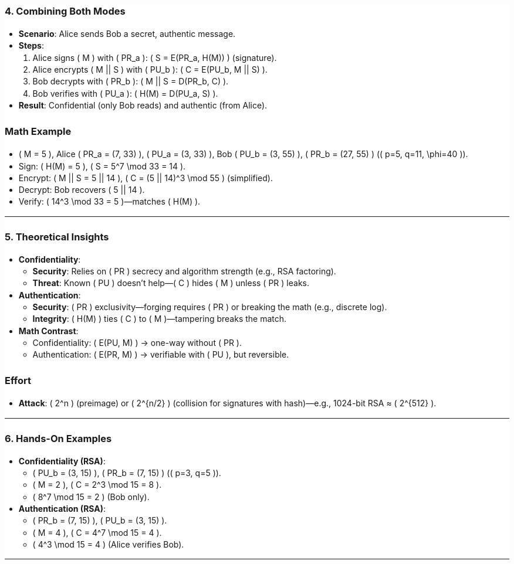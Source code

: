 
### 4. Combining Both Modes

- **Scenario**: Alice sends Bob a secret, authentic message.
- **Steps**:
    1. Alice signs \( M \) with \( PR_a \): \( S = E(PR_a, H(M)) \) (signature).
    2. Alice encrypts \( M || S \) with \( PU_b \): \( C = E(PU_b, M || S) \).
    3. Bob decrypts with \( PR_b \): \( M || S = D(PR_b, C) \).
    4. Bob verifies with \( PU_a \): \( H(M) = D(PU_a, S) \).
- **Result**: Confidential (only Bob reads) and authentic (from Alice).

### Math Example

- \( M = 5 \), Alice \( PR_a = (7, 33) \), \( PU_a = (3, 33) \), Bob \( PU_b = (3, 55) \), \( PR_b = (27, 55) \) (\( p=5, q=11, \phi=40 \)).
- Sign: \( H(M) = 5 \), \( S = 5^7 \mod 33 = 14 \).
- Encrypt: \( M || S = 5 || 14 \), \( C = (5 || 14)^3 \mod 55 \) (simplified).
- Decrypt: Bob recovers \( 5 || 14 \).
- Verify: \( 14^3 \mod 33 = 5 \)—matches \( H(M) \).

---

### 5. Theoretical Insights

- **Confidentiality**:
    - **Security**: Relies on \( PR \) secrecy and algorithm strength (e.g., RSA factoring).
    - **Threat**: Known \( PU \) doesn’t help—\( C \) hides \( M \) unless \( PR \) leaks.
- **Authentication**:
    - **Security**: \( PR \) exclusivity—forging requires \( PR \) or breaking the math (e.g., discrete log).
    - **Integrity**: \( H(M) \) ties \( C \) to \( M \)—tampering breaks the match.
- **Math Contrast**:
    - Confidentiality: \( E(PU, M) \) → one-way without \( PR \).
    - Authentication: \( E(PR, M) \) → verifiable with \( PU \), but reversible.

### Effort

- **Attack**: \( 2^n \) (preimage) or \( 2^{n/2} \) (collision for signatures with hash)—e.g., 1024-bit RSA ≈ \( 2^{512} \).

---

### 6. Hands-On Examples

- **Confidentiality (RSA)**:
    - \( PU_b = (3, 15) \), \( PR_b = (7, 15) \) (\( p=3, q=5 \)).
    - \( M = 2 \), \( C = 2^3 \mod 15 = 8 \).
    - \( 8^7 \mod 15 = 2 \) (Bob only).
- **Authentication (RSA)**:
    - \( PR_b = (7, 15) \), \( PU_b = (3, 15) \).
    - \( M = 4 \), \( C = 4^7 \mod 15 = 4 \).
    - \( 4^3 \mod 15 = 4 \) (Alice verifies Bob).

---